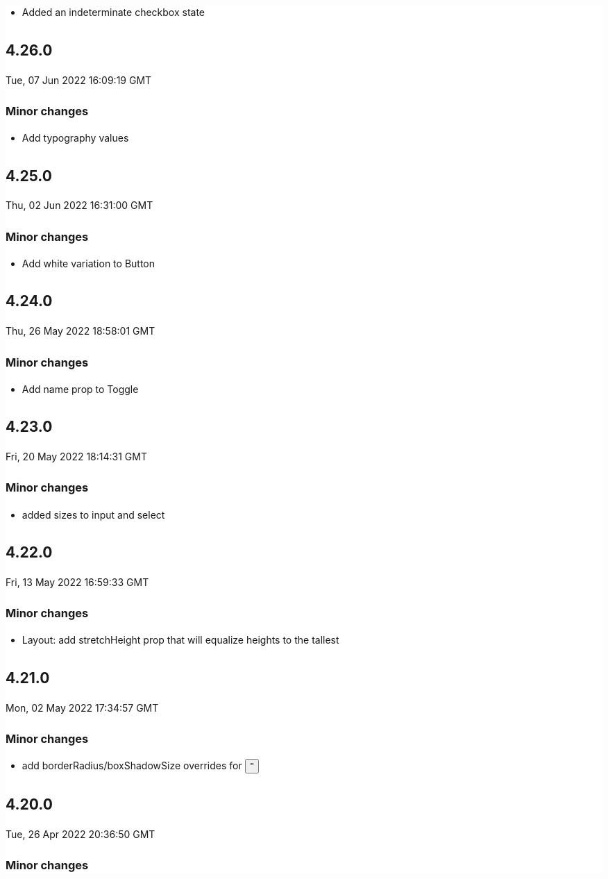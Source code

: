 - Added an indeterminate checkbox state

## 4.26.0
Tue, 07 Jun 2022 16:09:19 GMT

### Minor changes

- Add typography values

## 4.25.0
Thu, 02 Jun 2022 16:31:00 GMT

### Minor changes

- Add white variation to Button

## 4.24.0
Thu, 26 May 2022 18:58:01 GMT

### Minor changes

- Add name prop to Toggle

## 4.23.0
Fri, 20 May 2022 18:14:31 GMT

### Minor changes

- added sizes to input and select

## 4.22.0
Fri, 13 May 2022 16:59:33 GMT

### Minor changes

- Layout: add stretchHeight prop that will equalize heights to the tallest

## 4.21.0
Mon, 02 May 2022 17:34:57 GMT

### Minor changes

- add borderRadius/boxShadowSize overrides for <Button />"

## 4.20.0
Tue, 26 Apr 2022 20:36:50 GMT

### Minor changes

